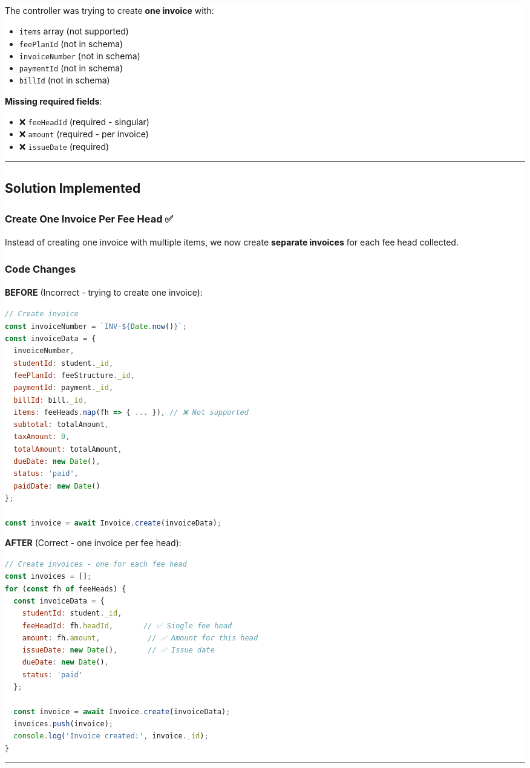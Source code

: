 The controller was trying to create **one invoice** with:
- `items` array (not supported)
- `feePlanId` (not in schema)
- `invoiceNumber` (not in schema)
- `paymentId` (not in schema)
- `billId` (not in schema)

**Missing required fields**:
- ❌ `feeHeadId` (required - singular)
- ❌ `amount` (required - per invoice)
- ❌ `issueDate` (required)

---

## Solution Implemented

### Create One Invoice Per Fee Head ✅

Instead of creating one invoice with multiple items, we now create **separate invoices** for each fee head collected.

### Code Changes

**BEFORE** (Incorrect - trying to create one invoice):
```javascript
// Create invoice
const invoiceNumber = `INV-${Date.now()}`;
const invoiceData = {
  invoiceNumber,
  studentId: student._id,
  feePlanId: feeStructure._id,
  paymentId: payment._id,
  billId: bill._id,
  items: feeHeads.map(fh => { ... }), // ❌ Not supported
  subtotal: totalAmount,
  taxAmount: 0,
  totalAmount: totalAmount,
  dueDate: new Date(),
  status: 'paid',
  paidDate: new Date()
};

const invoice = await Invoice.create(invoiceData);
```

**AFTER** (Correct - one invoice per fee head):
```javascript
// Create invoices - one for each fee head
const invoices = [];
for (const fh of feeHeads) {
  const invoiceData = {
    studentId: student._id,
    feeHeadId: fh.headId,       // ✅ Single fee head
    amount: fh.amount,           // ✅ Amount for this head
    issueDate: new Date(),       // ✅ Issue date
    dueDate: new Date(),
    status: 'paid'
  };
  
  const invoice = await Invoice.create(invoiceData);
  invoices.push(invoice);
  console.log('Invoice created:', invoice._id);
}
```

---